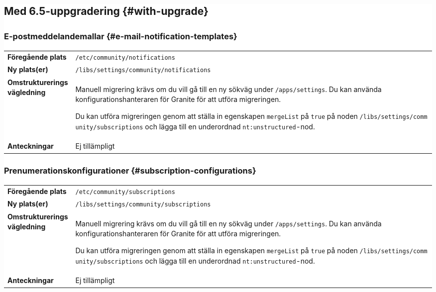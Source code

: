 ## Med 6.5-uppgradering {#with-upgrade}

### E-postmeddelandemallar {#e-mail-notification-templates}

<table>
 <tbody>
  <tr>
   <td><strong>Föregående plats</strong></td>
   <td><code>/etc/community/notifications</code></td>
  </tr>
  <tr>
   <td><strong>Ny plats(er)</strong></td>
   <td><code>/libs/settings/community/notifications</code></td>
  </tr>
  <tr>
   <td><strong>Omstruktureringsvägledning</strong></td>
   <td><p>Manuell migrering krävs om du vill gå till en ny sökväg under <code>/apps/settings</code>. Du kan använda konfigurationshanteraren för Granite för att utföra migreringen.</p> <p>Du kan utföra migreringen genom att ställa in egenskapen <code>mergeList</code> på <code>true</code> på noden <code>/libs/settings/community/subscriptions</code> och lägga till en underordnad <code>nt:unstructured</code>-nod.</p> </td>
  </tr>
  <tr>
   <td><strong>Anteckningar</strong></td>
   <td>Ej tillämpligt<br /> </td>
  </tr>
 </tbody>
</table>

### Prenumerationskonfigurationer {#subscription-configurations}

<table>
 <tbody>
  <tr>
   <td><strong>Föregående plats</strong></td>
   <td><code>/etc/community/subscriptions</code></td>
  </tr>
  <tr>
   <td><strong>Ny plats(er)</strong></td>
   <td><code>/libs/settings/community/subscriptions</code></td>
  </tr>
  <tr>
   <td><strong>Omstruktureringsvägledning</strong></td>
   <td><p>Manuell migrering krävs om du vill gå till en ny sökväg under <code>/apps/settings</code>. Du kan använda konfigurationshanteraren för Granite för att utföra migreringen.</p> <p>Du kan utföra migreringen genom att ställa in egenskapen <code>mergeList</code> på <code>true</code> på noden <code>/libs/settings/community/subscriptions</code> och lägga till en underordnad <code>nt:unstructured</code>-nod.</p> </td>
  </tr>
  <tr>
   <td><strong>Anteckningar</strong></td>
   <td>Ej tillämpligt<br /> </td>
  </tr>
 </tbody>
</table>
